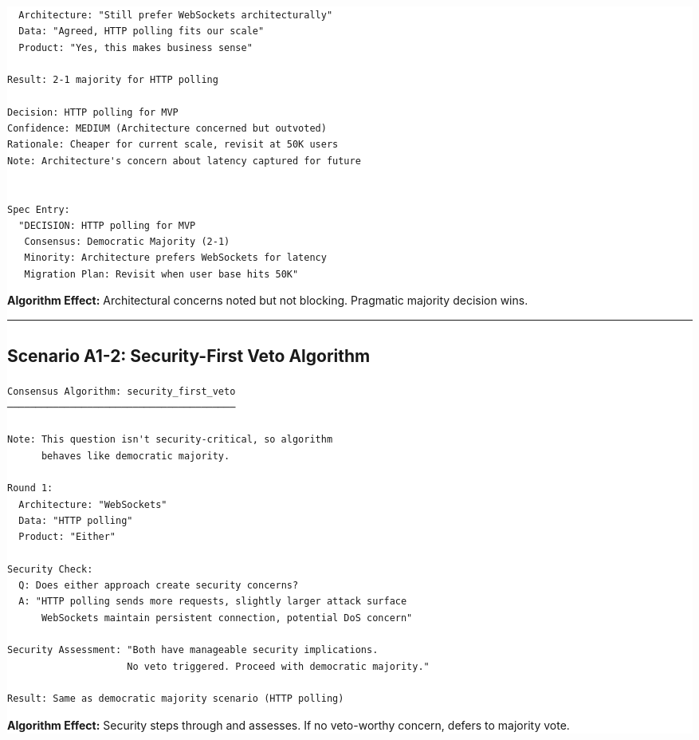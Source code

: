 ```
  Architecture: "Still prefer WebSockets architecturally"
  Data: "Agreed, HTTP polling fits our scale"
  Product: "Yes, this makes business sense"

Result: 2-1 majority for HTTP polling

Decision: HTTP polling for MVP
Confidence: MEDIUM (Architecture concerned but outvoted)
Rationale: Cheaper for current scale, revisit at 50K users
Note: Architecture's concern about latency captured for future


Spec Entry:
  "DECISION: HTTP polling for MVP
   Consensus: Democratic Majority (2-1)
   Minority: Architecture prefers WebSockets for latency
   Migration Plan: Revisit when user base hits 50K"
```

**Algorithm Effect:** Architectural concerns noted but not blocking. Pragmatic majority decision wins.

---

## Scenario A1-2: Security-First Veto Algorithm

```
Consensus Algorithm: security_first_veto
────────────────────────────────────────

Note: This question isn't security-critical, so algorithm
      behaves like democratic majority.

Round 1:
  Architecture: "WebSockets"
  Data: "HTTP polling"
  Product: "Either"

Security Check:
  Q: Does either approach create security concerns?
  A: "HTTP polling sends more requests, slightly larger attack surface
      WebSockets maintain persistent connection, potential DoS concern"

Security Assessment: "Both have manageable security implications.
                     No veto triggered. Proceed with democratic majority."

Result: Same as democratic majority scenario (HTTP polling)
```

**Algorithm Effect:** Security steps through and assesses. If no veto-worthy concern, defers to majority vote.
